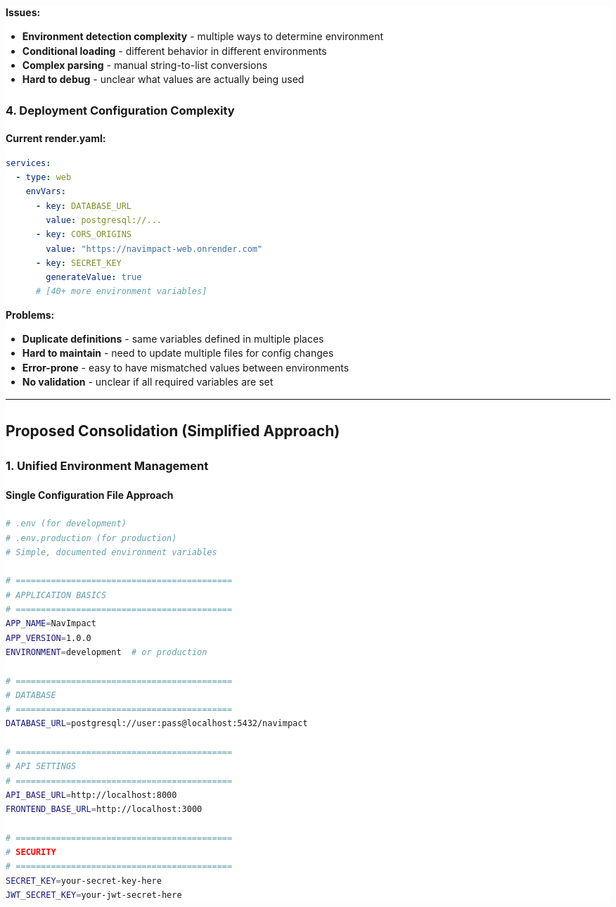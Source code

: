 **Issues:**
- **Environment detection complexity** - multiple ways to determine environment
- **Conditional loading** - different behavior in different environments
- **Complex parsing** - manual string-to-list conversions
- **Hard to debug** - unclear what values are actually being used

### 4. Deployment Configuration Complexity

**Current render.yaml:**
```yaml
services:
  - type: web
    envVars:
      - key: DATABASE_URL
        value: postgresql://...
      - key: CORS_ORIGINS
        value: "https://navimpact-web.onrender.com"
      - key: SECRET_KEY
        generateValue: true
      # [40+ more environment variables]
```

**Problems:**
- **Duplicate definitions** - same variables defined in multiple places
- **Hard to maintain** - need to update multiple files for config changes
- **Error-prone** - easy to have mismatched values between environments
- **No validation** - unclear if all required variables are set

---

## Proposed Consolidation (Simplified Approach)

### 1. **Unified Environment Management**

#### Single Configuration File Approach
```bash
# .env (for development)
# .env.production (for production)
# Simple, documented environment variables

# ===========================================
# APPLICATION BASICS
# ===========================================
APP_NAME=NavImpact
APP_VERSION=1.0.0
ENVIRONMENT=development  # or production

# ===========================================
# DATABASE
# ===========================================
DATABASE_URL=postgresql://user:pass@localhost:5432/navimpact

# ===========================================
# API SETTINGS
# ===========================================
API_BASE_URL=http://localhost:8000
FRONTEND_BASE_URL=http://localhost:3000

# ===========================================
# SECURITY
# ===========================================
SECRET_KEY=your-secret-key-here
JWT_SECRET_KEY=your-jwt-secret-here
```
